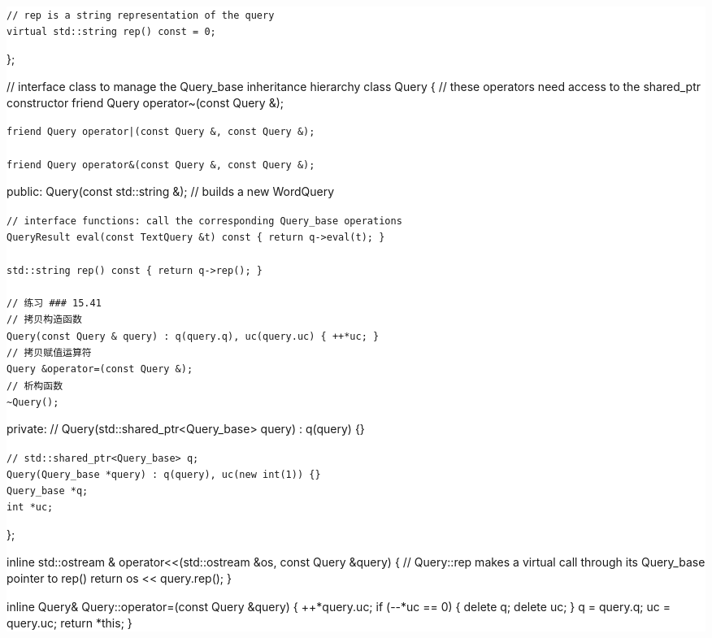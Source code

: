     // rep is a string representation of the query
    virtual std::string rep() const = 0;
};

// interface class to manage the Query_base inheritance hierarchy
class Query {
    // these operators need access to the shared_ptr constructor
    friend Query operator~(const Query &);

    friend Query operator|(const Query &, const Query &);

    friend Query operator&(const Query &, const Query &);

public:
    Query(const std::string &);  // builds a new WordQuery

    // interface functions: call the corresponding Query_base operations
    QueryResult eval(const TextQuery &t) const { return q->eval(t); }

    std::string rep() const { return q->rep(); }

    // 练习 ### 15.41
    // 拷贝构造函数
    Query(const Query & query) : q(query.q), uc(query.uc) { ++*uc; }
    // 拷贝赋值运算符
    Query &operator=(const Query &);
    // 析构函数
    ~Query();

private:
    // Query(std::shared_ptr<Query_base> query) : q(query) {}

    // std::shared_ptr<Query_base> q;
    Query(Query_base *query) : q(query), uc(new int(1)) {}
    Query_base *q;
    int *uc;
};

inline
std::ostream &
operator<<(std::ostream &os, const Query &query) {
    // Query::rep makes a virtual call through its Query_base pointer to rep()
    return os << query.rep();
}

inline
Query& Query::operator=(const Query &query) {
    ++*query.uc;
    if (--*uc == 0) {
        delete q;
        delete uc;
    }
    q = query.q;
    uc = query.uc;
    return *this;
}
